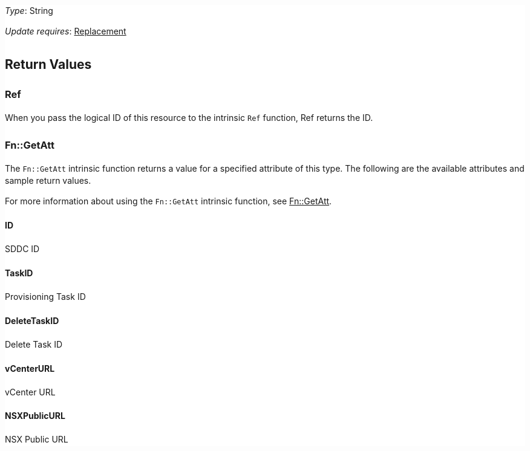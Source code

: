 _Type_: String

_Update requires_: [Replacement](https://docs.aws.amazon.com/AWSCloudFormation/latest/UserGuide/using-cfn-updating-stacks-update-behaviors.html#update-replacement)

## Return Values

### Ref

When you pass the logical ID of this resource to the intrinsic `Ref` function, Ref returns the ID.

### Fn::GetAtt

The `Fn::GetAtt` intrinsic function returns a value for a specified attribute of this type. The following are the available attributes and sample return values.

For more information about using the `Fn::GetAtt` intrinsic function, see [Fn::GetAtt](https://docs.aws.amazon.com/AWSCloudFormation/latest/UserGuide/intrinsic-function-reference-getatt.html).

#### ID

SDDC ID

#### TaskID

Provisioning Task ID

#### DeleteTaskID

Delete Task ID

#### vCenterURL

vCenter URL

#### NSXPublicURL

NSX Public URL

